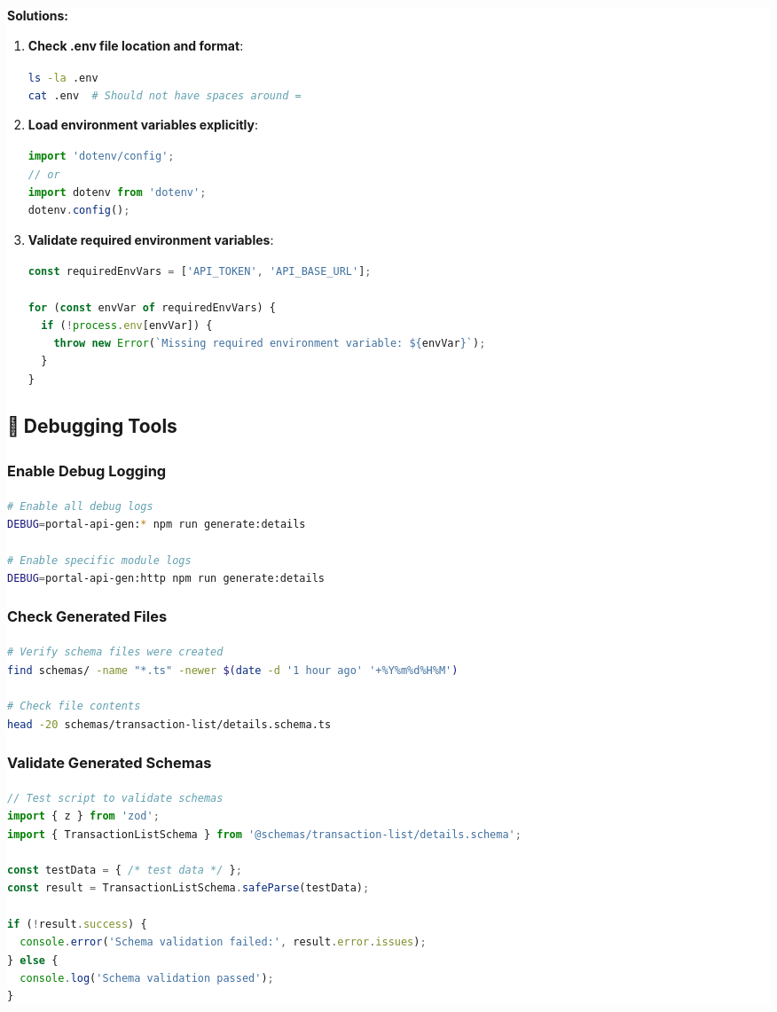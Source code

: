 **Solutions:**

1. **Check .env file location and format**:
   ```bash
   ls -la .env
   cat .env  # Should not have spaces around =
   ```

2. **Load environment variables explicitly**:
   ```typescript
   import 'dotenv/config';
   // or
   import dotenv from 'dotenv';
   dotenv.config();
   ```

3. **Validate required environment variables**:
   ```typescript
   const requiredEnvVars = ['API_TOKEN', 'API_BASE_URL'];
   
   for (const envVar of requiredEnvVars) {
     if (!process.env[envVar]) {
       throw new Error(`Missing required environment variable: ${envVar}`);
     }
   }
   ```

## 🔧 Debugging Tools

### Enable Debug Logging

```bash
# Enable all debug logs
DEBUG=portal-api-gen:* npm run generate:details

# Enable specific module logs
DEBUG=portal-api-gen:http npm run generate:details
```

### Check Generated Files

```bash
# Verify schema files were created
find schemas/ -name "*.ts" -newer $(date -d '1 hour ago' '+%Y%m%d%H%M')

# Check file contents
head -20 schemas/transaction-list/details.schema.ts
```

### Validate Generated Schemas

```typescript
// Test script to validate schemas
import { z } from 'zod';
import { TransactionListSchema } from '@schemas/transaction-list/details.schema';

const testData = { /* test data */ };
const result = TransactionListSchema.safeParse(testData);

if (!result.success) {
  console.error('Schema validation failed:', result.error.issues);
} else {
  console.log('Schema validation passed');
}
```
